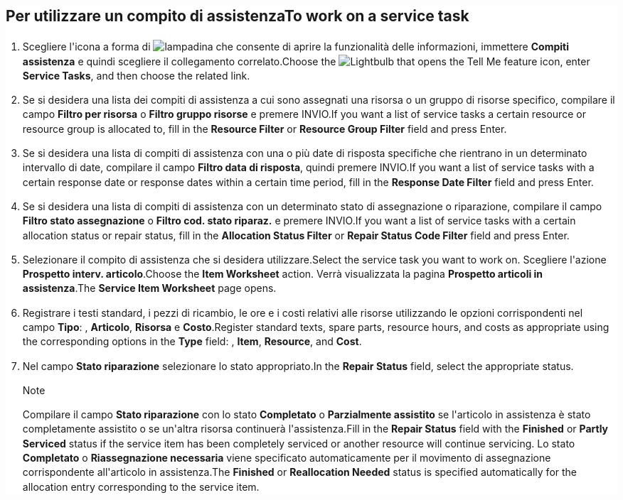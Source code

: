 ## <a name="to-work-on-a-service-task"></a><span data-ttu-id="d27b7-108">Per utilizzare un compito di assistenza</span><span class="sxs-lookup"><span data-stu-id="d27b7-108">To work on a service task</span></span>  
1. <span data-ttu-id="d27b7-109">Scegliere l'icona a forma di ![lampadina che consente di aprire la funzionalità delle informazioni](media/ui-search/search_small.png "Informazioni sull'operazione che si desidera eseguire"), immettere **Compiti assistenza** e quindi scegliere il collegamento correlato.</span><span class="sxs-lookup"><span data-stu-id="d27b7-109">Choose the ![Lightbulb that opens the Tell Me feature](media/ui-search/search_small.png "Tell me what you want to do") icon, enter **Service Tasks**, and then choose the related link.</span></span>
2. <span data-ttu-id="d27b7-110">Se si desidera una lista dei compiti di assistenza a cui sono assegnati una risorsa o un gruppo di risorse specifico, compilare il campo **Filtro per risorsa** o **Filtro gruppo risorse** e premere INVIO.</span><span class="sxs-lookup"><span data-stu-id="d27b7-110">If you want a list of service tasks a certain resource or resource group is allocated to, fill in the **Resource Filter** or **Resource Group Filter** field and press Enter.</span></span>  
3. <span data-ttu-id="d27b7-111">Se si desidera una lista di compiti di assistenza con una o più date di risposta specifiche che rientrano in un determinato intervallo di date, compilare il campo **Filtro data di risposta**, quindi premere INVIO.</span><span class="sxs-lookup"><span data-stu-id="d27b7-111">If you want a list of service tasks with a certain response date or response dates within a certain time period, fill in the **Response Date Filter** field and press Enter.</span></span>  
4. <span data-ttu-id="d27b7-112">Se si desidera una lista di compiti di assistenza con un determinato stato di assegnazione o riparazione, compilare il campo **Filtro stato assegnazione** o **Filtro cod. stato riparaz.** e premere INVIO.</span><span class="sxs-lookup"><span data-stu-id="d27b7-112">If you want a list of service tasks with a certain allocation status or repair status, fill in the **Allocation Status Filter** or **Repair Status Code Filter** field and press Enter.</span></span>  
5. <span data-ttu-id="d27b7-113">Selezionare il compito di assistenza che si desidera utilizzare.</span><span class="sxs-lookup"><span data-stu-id="d27b7-113">Select the service task you want to work on.</span></span> <span data-ttu-id="d27b7-114">Scegliere l'azione **Prospetto interv. articolo**.</span><span class="sxs-lookup"><span data-stu-id="d27b7-114">Choose the **Item Worksheet** action.</span></span> <span data-ttu-id="d27b7-115">Verrà visualizzata la pagina **Prospetto articoli in assistenza**.</span><span class="sxs-lookup"><span data-stu-id="d27b7-115">The **Service Item Worksheet** page opens.</span></span>  
6. <span data-ttu-id="d27b7-116">Registrare i testi standard, i pezzi di ricambio, le ore e i costi relativi alle risorse utilizzando le opzioni corrispondenti nel campo **Tipo**: <Blank>, **Articolo**, **Risorsa** e **Costo**.</span><span class="sxs-lookup"><span data-stu-id="d27b7-116">Register standard texts, spare parts, resource hours, and costs as appropriate using the corresponding options in the **Type** field:  <Blank>, **Item**, **Resource**, and **Cost**.</span></span>  
7. <span data-ttu-id="d27b7-117">Nel campo **Stato riparazione** selezionare lo stato appropriato.</span><span class="sxs-lookup"><span data-stu-id="d27b7-117">In the **Repair Status** field, select the appropriate status.</span></span>  

   > [!NOTE]  
   >  <span data-ttu-id="d27b7-118">Compilare il campo **Stato riparazione** con lo stato **Completato** o **Parzialmente assistito** se l'articolo in assistenza è stato completamente assistito o se un'altra risorsa continuerà l'assistenza.</span><span class="sxs-lookup"><span data-stu-id="d27b7-118">Fill in the **Repair Status** field with the **Finished** or **Partly Serviced** status if the service item has been completely serviced or another resource will continue servicing.</span></span> <span data-ttu-id="d27b7-119">Lo stato **Completato** o **Riassegnazione necessaria** viene specificato automaticamente per il movimento di assegnazione corrispondente all'articolo in assistenza.</span><span class="sxs-lookup"><span data-stu-id="d27b7-119">The **Finished** or **Reallocation Needed** status is specified automatically for the allocation entry corresponding to the service item.</span></span>  
